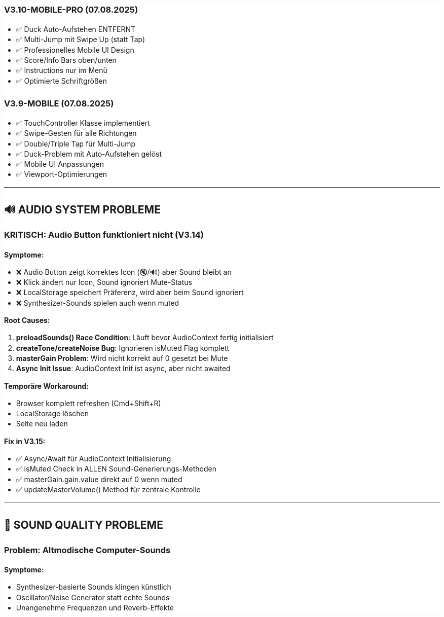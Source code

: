 ### **V3.10-MOBILE-PRO (07.08.2025)**
- ✅ Duck Auto-Aufstehen ENTFERNT
- ✅ Multi-Jump mit Swipe Up (statt Tap)
- ✅ Professionelles Mobile UI Design
- ✅ Score/Info Bars oben/unten
- ✅ Instructions nur im Menü
- ✅ Optimierte Schriftgrößen

### **V3.9-MOBILE (07.08.2025)**
- ✅ TouchController Klasse implementiert
- ✅ Swipe-Gesten für alle Richtungen
- ✅ Double/Triple Tap für Multi-Jump
- ✅ Duck-Problem mit Auto-Aufstehen gelöst
- ✅ Mobile UI Anpassungen
- ✅ Viewport-Optimierungen

---

## 🔊 **AUDIO SYSTEM PROBLEME**

### **KRITISCH: Audio Button funktioniert nicht (V3.14)**
**Symptome:**
- ❌ Audio Button zeigt korrektes Icon (🔇/🔊) aber Sound bleibt an
- ❌ Klick ändert nur Icon, Sound ignoriert Mute-Status
- ❌ LocalStorage speichert Präferenz, wird aber beim Sound ignoriert
- ❌ Synthesizer-Sounds spielen auch wenn muted

**Root Causes:**
1. **preloadSounds() Race Condition**: Läuft bevor AudioContext fertig initialisiert
2. **createTone/createNoise Bug**: Ignorieren isMuted Flag komplett
3. **masterGain Problem**: Wird nicht korrekt auf 0 gesetzt bei Mute
4. **Async Init Issue**: AudioContext Init ist async, aber nicht awaited

**Temporäre Workaround:**
- Browser komplett refreshen (Cmd+Shift+R)
- LocalStorage löschen
- Seite neu laden

**Fix in V3.15:**
- ✅ Async/Await für AudioContext Initialisierung
- ✅ isMuted Check in ALLEN Sound-Generierungs-Methoden
- ✅ masterGain.gain.value direkt auf 0 wenn muted
- ✅ updateMasterVolume() Method für zentrale Kontrolle

---

## 🎵 **SOUND QUALITY PROBLEME**

### **Problem: Altmodische Computer-Sounds**
**Symptome:**
- Synthesizer-basierte Sounds klingen künstlich
- Oscillator/Noise Generator statt echte Sounds
- Unangenehme Frequenzen und Reverb-Effekte
